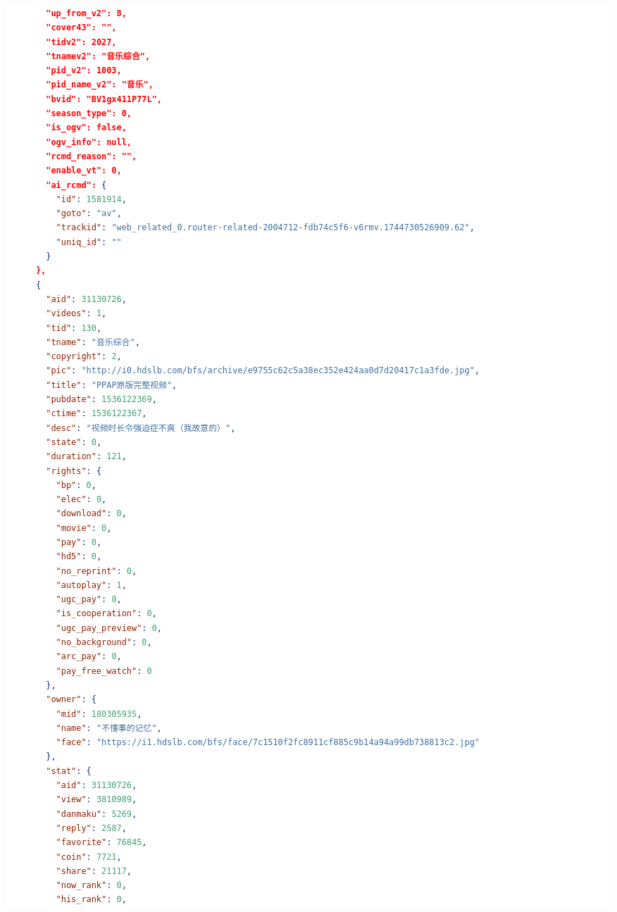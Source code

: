 ```json
        "up_from_v2": 8,
        "cover43": "",
        "tidv2": 2027,
        "tnamev2": "音乐综合",
        "pid_v2": 1003,
        "pid_name_v2": "音乐",
        "bvid": "BV1gx411P77L",
        "season_type": 0,
        "is_ogv": false,
        "ogv_info": null,
        "rcmd_reason": "",
        "enable_vt": 0,
        "ai_rcmd": {
          "id": 1581914,
          "goto": "av",
          "trackid": "web_related_0.router-related-2004712-fdb74c5f6-v6rmv.1744730526909.62",
          "uniq_id": ""
        }
      },
      {
        "aid": 31130726,
        "videos": 1,
        "tid": 130,
        "tname": "音乐综合",
        "copyright": 2,
        "pic": "http://i0.hdslb.com/bfs/archive/e9755c62c5a38ec352e424aa0d7d20417c1a3fde.jpg",
        "title": "PPAP原版完整视频",
        "pubdate": 1536122369,
        "ctime": 1536122367,
        "desc": "视频时长令强迫症不爽（我故意的）",
        "state": 0,
        "duration": 121,
        "rights": {
          "bp": 0,
          "elec": 0,
          "download": 0,
          "movie": 0,
          "pay": 0,
          "hd5": 0,
          "no_reprint": 0,
          "autoplay": 1,
          "ugc_pay": 0,
          "is_cooperation": 0,
          "ugc_pay_preview": 0,
          "no_background": 0,
          "arc_pay": 0,
          "pay_free_watch": 0
        },
        "owner": {
          "mid": 180305935,
          "name": "不懂事的记忆",
          "face": "https://i1.hdslb.com/bfs/face/7c1510f2fc8911cf885c9b14a94a99db738813c2.jpg"
        },
        "stat": {
          "aid": 31130726,
          "view": 3810989,
          "danmaku": 5269,
          "reply": 2587,
          "favorite": 76845,
          "coin": 7721,
          "share": 21117,
          "now_rank": 0,
          "his_rank": 0,
```